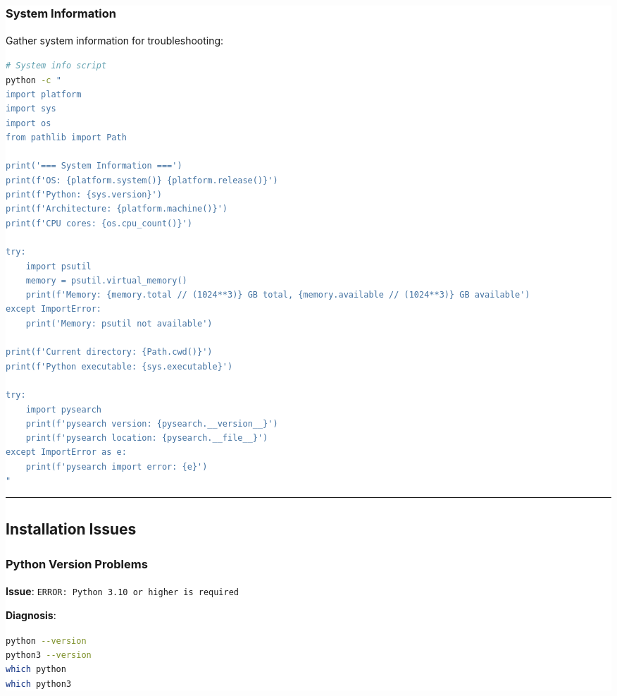 ```bash
```

### System Information

Gather system information for troubleshooting:

```bash
# System info script
python -c "
import platform
import sys
import os
from pathlib import Path

print('=== System Information ===')
print(f'OS: {platform.system()} {platform.release()}')
print(f'Python: {sys.version}')
print(f'Architecture: {platform.machine()}')
print(f'CPU cores: {os.cpu_count()}')

try:
    import psutil
    memory = psutil.virtual_memory()
    print(f'Memory: {memory.total // (1024**3)} GB total, {memory.available // (1024**3)} GB available')
except ImportError:
    print('Memory: psutil not available')

print(f'Current directory: {Path.cwd()}')
print(f'Python executable: {sys.executable}')

try:
    import pysearch
    print(f'pysearch version: {pysearch.__version__}')
    print(f'pysearch location: {pysearch.__file__}')
except ImportError as e:
    print(f'pysearch import error: {e}')
"
```

---

## Installation Issues

### Python Version Problems

**Issue**: `ERROR: Python 3.10 or higher is required`

**Diagnosis**:

```bash
python --version
python3 --version
which python
which python3
```
